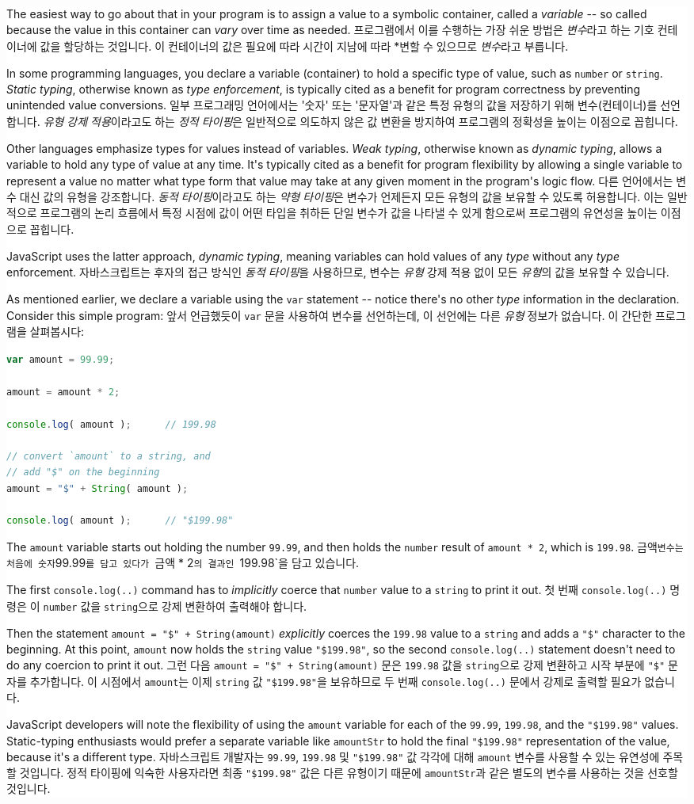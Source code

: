 The easiest way to go about that in your program is to assign a value to a symbolic container, called a *variable* -- so called because the value in this container can *vary* over time as needed.
프로그램에서 이를 수행하는 가장 쉬운 방법은 *변수*라고 하는 기호 컨테이너에 값을 할당하는 것입니다. 이 컨테이너의 값은 필요에 따라 시간이 지남에 따라 *변할 수 있으므로 *변수*라고 부릅니다.

In some programming languages, you declare a variable (container) to hold a specific type of value, such as `number` or `string`. *Static typing*, otherwise known as *type enforcement*, is typically cited as a benefit for program correctness by preventing unintended value conversions.
일부 프로그래밍 언어에서는 '숫자' 또는 '문자열'과 같은 특정 유형의 값을 저장하기 위해 변수(컨테이너)를 선언합니다. *유형 강제 적용*이라고도 하는 *정적 타이핑*은 일반적으로 의도하지 않은 값 변환을 방지하여 프로그램의 정확성을 높이는 이점으로 꼽힙니다.

Other languages emphasize types for values instead of variables. *Weak typing*, otherwise known as *dynamic typing*, allows a variable to hold any type of value at any time. It's typically cited as a benefit for program flexibility by allowing a single variable to represent a value no matter what type form that value may take at any given moment in the program's logic flow.
다른 언어에서는 변수 대신 값의 유형을 강조합니다. *동적 타이핑*이라고도 하는 *약형 타이핑*은 변수가 언제든지 모든 유형의 값을 보유할 수 있도록 허용합니다. 이는 일반적으로 프로그램의 논리 흐름에서 특정 시점에 값이 어떤 타입을 취하든 단일 변수가 값을 나타낼 수 있게 함으로써 프로그램의 유연성을 높이는 이점으로 꼽힙니다.

JavaScript uses the latter approach, *dynamic typing*, meaning variables can hold values of any *type* without any *type* enforcement.
자바스크립트는 후자의 접근 방식인 *동적 타이핑*을 사용하므로, 변수는 *유형* 강제 적용 없이 모든 *유형*의 값을 보유할 수 있습니다.

As mentioned earlier, we declare a variable using the `var` statement -- notice there's no other *type* information in the declaration. Consider this simple program:
앞서 언급했듯이 `var` 문을 사용하여 변수를 선언하는데, 이 선언에는 다른 *유형* 정보가 없습니다. 이 간단한 프로그램을 살펴봅시다:

```js
var amount = 99.99;

amount = amount * 2;

console.log( amount );		// 199.98

// convert `amount` to a string, and
// add "$" on the beginning
amount = "$" + String( amount );

console.log( amount );		// "$199.98"
```

The `amount` variable starts out holding the number `99.99`, and then holds the `number` result of `amount * 2`, which is `199.98`.
금액` 변수는 처음에 숫자 `99.99`를 담고 있다가 `금액 * 2`의 결과인 `199.98`을 담고 있습니다.

The first `console.log(..)` command has to *implicitly* coerce that `number` value to a `string` to print it out.
첫 번째 `console.log(..)` 명령은 이 `number` 값을 `string`으로 강제 변환하여 출력해야 합니다.

Then the statement `amount = "$" + String(amount)` *explicitly* coerces the `199.98` value to a `string` and adds a `"$"` character to the beginning. At this point, `amount` now holds the `string` value `"$199.98"`, so the second `console.log(..)` statement doesn't need to do any coercion to print it out.
그런 다음 `amount = "$" + String(amount)` 문은 `199.98` 값을 `string`으로 강제 변환하고 시작 부분에 `"$"` 문자를 추가합니다. 이 시점에서 `amount`는 이제 `string` 값 `"$199.98"`을 보유하므로 두 번째 `console.log(..)` 문에서 강제로 출력할 필요가 없습니다.

JavaScript developers will note the flexibility of using the `amount` variable for each of the `99.99`, `199.98`, and the `"$199.98"` values. Static-typing enthusiasts would prefer a separate variable like `amountStr` to hold the final `"$199.98"` representation of the value, because it's a different type.
자바스크립트 개발자는 `99.99`, `199.98` 및 `"$199.98"` 값 각각에 대해 `amount` 변수를 사용할 수 있는 유연성에 주목할 것입니다. 정적 타이핑에 익숙한 사용자라면 최종 `"$199.98"` 값은 다른 유형이기 때문에 `amountStr`과 같은 별도의 변수를 사용하는 것을 선호할 것입니다.
